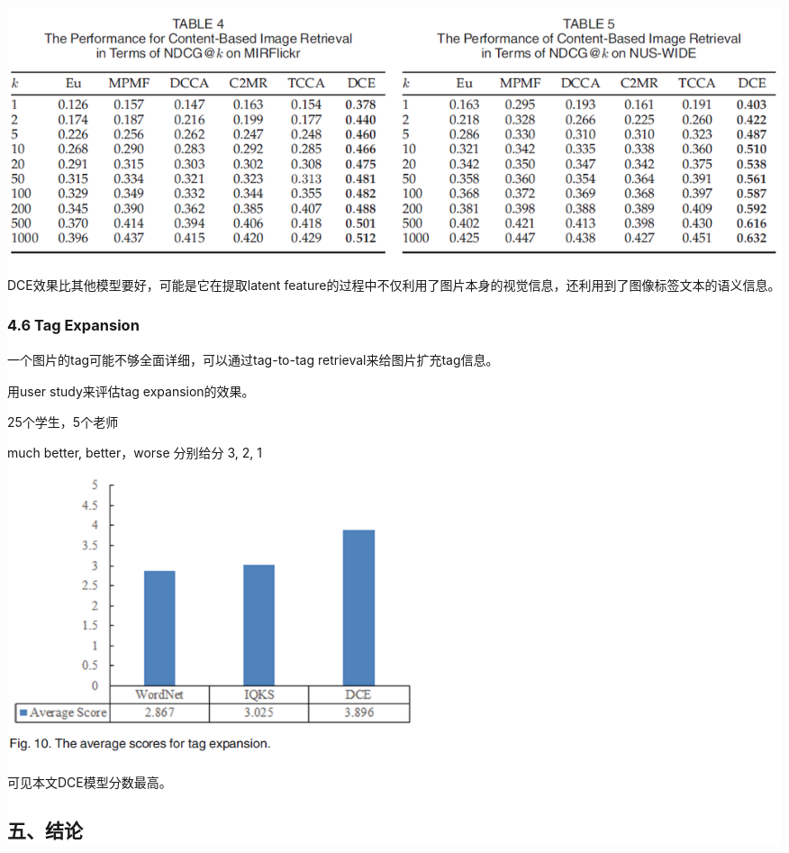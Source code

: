 ![1568344055385](note.assets/1568344055385-1575641184178.png)

DCE效果比其他模型要好，可能是它在提取latent feature的过程中不仅利用了图片本身的视觉信息，还利用到了图像标签文本的语义信息。

### 4.6 Tag Expansion

一个图片的tag可能不够全面详细，可以通过tag-to-tag retrieval来给图片扩充tag信息。

用user study来评估tag expansion的效果。

25个学生，5个老师

much better, better，worse 分别给分 3, 2, 1

<img src="note.assets/1568345101789-1575641221575.png" alt="1568345101789" style="zoom:80%;" />

可见本文DCE模型分数最高。

## 五、结论
